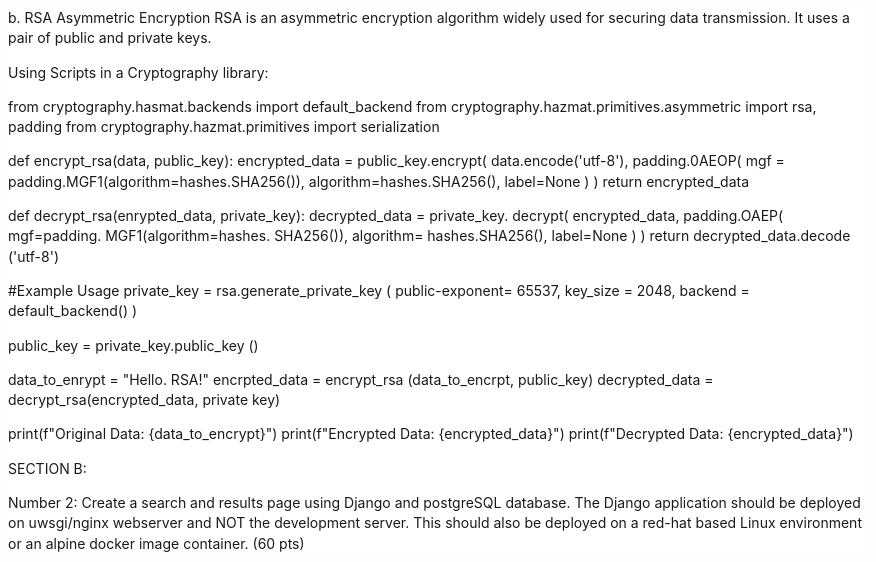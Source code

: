  b. RSA Asymmetric Encryption 
 RSA is an asymmetric encryption algorithm widely used for securing data transmission. It uses a pair of public and private keys. 

 Using Scripts in a Cryptography library: 

 from cryptography.hasmat.backends import default_backend 
 from cryptography.hazmat.primitives.asymmetric import rsa, padding
 from cryptography.hazmat.primitives import serialization


 def encrypt_rsa(data, public_key):
     encrypted_data = public_key.encrypt(
        data.encode('utf-8'),
        padding.0AEOP(
            mgf = padding.MGF1(algorithm=hashes.SHA256()),
            algorithm=hashes.SHA256(),
            label=None
        )
     )
     return encrypted_data

def decrypt_rsa(enrypted_data, private_key):
    decrypted_data = private_key. decrypt(
        encrypted_data, 
        padding.OAEP(
            mgf=padding. MGF1(algorithm=hashes. SHA256()), 
            algorithm= hashes.SHA256(),
            label=None
        )
    ) 
     return decrypted_data.decode ('utf-8')

#Example Usage 
private_key = rsa.generate_private_key (
    public-exponent= 65537, 
    key_size = 2048, 
    backend = default_backend()
)

public_key = private_key.public_key ()

data_to_enrypt = "Hello. RSA!"
encrpted_data = encrypt_rsa (data_to_encrpt, public_key)
decrypted_data = decrypt_rsa(encrypted_data, private key)

print(f"Original Data: {data_to_encrypt}")
print(f"Encrypted Data: {encrypted_data}")
print(f"Decrypted Data: {encrypted_data}")


SECTION B: 

Number 2:
Create a search and results page using Django and postgreSQL database. The 
Django application should be deployed on uwsgi/nginx webserver and NOT 
the development server. This should also be deployed on a red-hat based 
Linux environment or an alpine docker image container. (60 pts)
